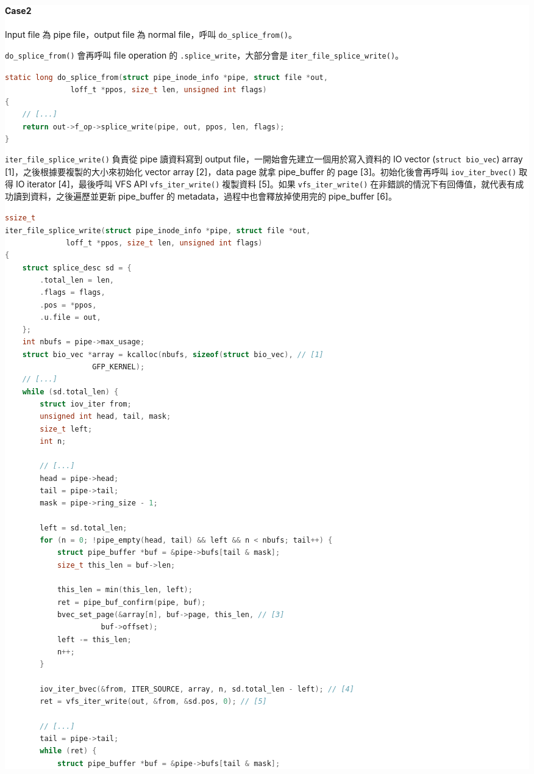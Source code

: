 
#### Case2
Input file 為 pipe file，output file 為 normal file，呼叫 `do_splice_from()`。

`do_splice_from()` 會再呼叫 file operation 的 `.splice_write`，大部分會是 `iter_file_splice_write()`。

```c
static long do_splice_from(struct pipe_inode_info *pipe, struct file *out,
               loff_t *ppos, size_t len, unsigned int flags)
{
    // [...]
    return out->f_op->splice_write(pipe, out, ppos, len, flags);
}
```

`iter_file_splice_write()` 負責從 pipe 讀資料寫到 output file，一開始會先建立一個用於寫入資料的 IO vector (`struct bio_vec`) array [1]，之後根據要複製的大小來初始化 vector array [2]，data page 就拿 pipe_buffer 的 page [3]。初始化後會再呼叫 `iov_iter_bvec()` 取得 IO iterator [4]，最後呼叫 VFS API `vfs_iter_write()` 複製資料 [5]。如果 `vfs_iter_write()` 在非錯誤的情況下有回傳值，就代表有成功讀到資料，之後遍歷並更新 pipe_buffer 的 metadata，過程中也會釋放掉使用完的 pipe_buffer [6]。

```c
ssize_t
iter_file_splice_write(struct pipe_inode_info *pipe, struct file *out,
              loff_t *ppos, size_t len, unsigned int flags)
{
    struct splice_desc sd = {
        .total_len = len,
        .flags = flags,
        .pos = *ppos,
        .u.file = out,
    };
    int nbufs = pipe->max_usage;
    struct bio_vec *array = kcalloc(nbufs, sizeof(struct bio_vec), // [1]
                    GFP_KERNEL);
    // [...]
    while (sd.total_len) {
        struct iov_iter from;
        unsigned int head, tail, mask;
        size_t left;
        int n;

        // [...]
        head = pipe->head;
        tail = pipe->tail;
        mask = pipe->ring_size - 1;

        left = sd.total_len;
        for (n = 0; !pipe_empty(head, tail) && left && n < nbufs; tail++) {
            struct pipe_buffer *buf = &pipe->bufs[tail & mask];
            size_t this_len = buf->len;
            
            this_len = min(this_len, left);
            ret = pipe_buf_confirm(pipe, buf);
            bvec_set_page(&array[n], buf->page, this_len, // [3]
                      buf->offset);
            left -= this_len;
            n++;
        }

        iov_iter_bvec(&from, ITER_SOURCE, array, n, sd.total_len - left); // [4]
        ret = vfs_iter_write(out, &from, &sd.pos, 0); // [5]
        
        // [...]
        tail = pipe->tail;
        while (ret) {
            struct pipe_buffer *buf = &pipe->bufs[tail & mask];
```